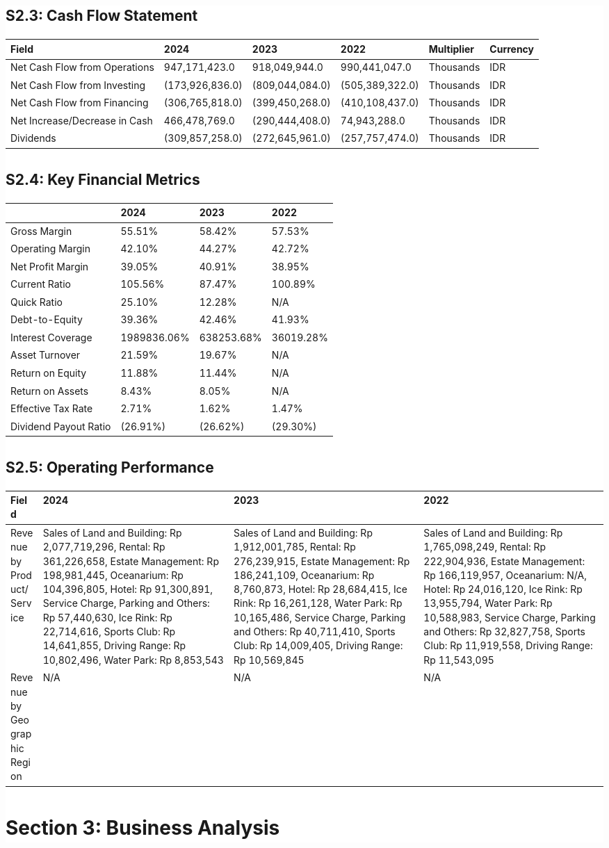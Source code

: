 
## S2.3: Cash Flow Statement

| Field | 2024 | 2023 | 2022 | Multiplier | Currency |
| :---- | :---- | :---- | :---- | :---- | :---- |
| Net Cash Flow from Operations | 947,171,423.0 | 918,049,944.0 | 990,441,047.0 | Thousands | IDR |
| Net Cash Flow from Investing | (173,926,836.0) | (809,044,084.0) | (505,389,322.0) | Thousands | IDR |
| Net Cash Flow from Financing | (306,765,818.0) | (399,450,268.0) | (410,108,437.0) | Thousands | IDR |
| Net Increase/Decrease in Cash | 466,478,769.0 | (290,444,408.0) | 74,943,288.0 | Thousands | IDR |
| Dividends | (309,857,258.0) | (272,645,961.0) | (257,757,474.0) | Thousands | IDR |
## S2.4: Key Financial Metrics

|       | 2024 | 2023 | 2022 |
| :---- | :---- | :---- | :---- |
| Gross Margin | 55.51% | 58.42% | 57.53% |
| Operating Margin | 42.10% | 44.27% | 42.72% |
| Net Profit Margin | 39.05% | 40.91% | 38.95% |
| Current Ratio | 105.56% | 87.47% | 100.89% |
| Quick Ratio | 25.10% | 12.28% | N/A |
| Debt-to-Equity | 39.36% | 42.46% | 41.93% |
| Interest Coverage | 1989836.06% | 638253.68% | 36019.28% |
| Asset Turnover | 21.59% | 19.67% | N/A |
| Return on Equity | 11.88% | 11.44% | N/A |
| Return on Assets | 8.43% | 8.05% | N/A |
| Effective Tax Rate | 2.71% | 1.62% | 1.47% | 
| Dividend Payout Ratio | (26.91%) | (26.62%) | (29.30%) |

## S2.5: Operating Performance

| Field | 2024 | 2023 | 2022 |
| :---- | :---- | :---- | :---- |
| Revenue by Product/Service | Sales of Land and Building: Rp 2,077,719,296, Rental: Rp 361,226,658, Estate Management: Rp 198,981,445, Oceanarium: Rp 104,396,805, Hotel: Rp 91,300,891, Service Charge, Parking and Others: Rp 57,440,630, Ice Rink: Rp 22,714,616, Sports Club: Rp 14,641,855, Driving Range: Rp 10,802,496, Water Park: Rp 8,853,543 | Sales of Land and Building: Rp 1,912,001,785, Rental: Rp 276,239,915, Estate Management: Rp 186,241,109, Oceanarium: Rp 8,760,873, Hotel: Rp 28,684,415, Ice Rink: Rp 16,261,128, Water Park: Rp 10,165,486, Service Charge, Parking and Others: Rp 40,711,410, Sports Club: Rp 14,009,405, Driving Range: Rp 10,569,845 | Sales of Land and Building: Rp 1,765,098,249, Rental: Rp 222,904,936, Estate Management: Rp 166,119,957, Oceanarium: N/A, Hotel: Rp 24,016,120, Ice Rink: Rp 13,955,794, Water Park: Rp 10,588,983, Service Charge, Parking and Others: Rp 32,827,758, Sports Club: Rp 11,919,558, Driving Range: Rp 11,543,095 |
| Revenue by Geographic Region | N/A | N/A | N/A |


# Section 3: Business Analysis
